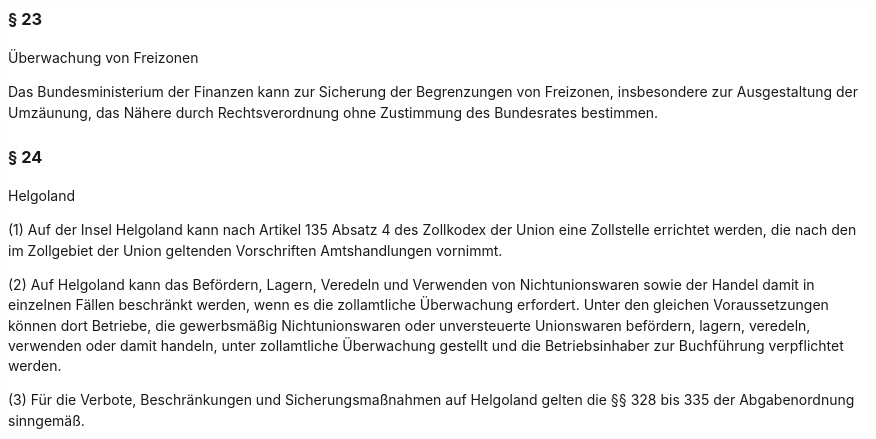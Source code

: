 <span id="BJNR121250992BJNE002903377.html"></span>

### § 23  
Überwachung von Freizonen

<div>

<div class="jnhtml">

<div>

<div class="jurAbsatz">

Das Bundesministerium der Finanzen kann zur Sicherung der Begrenzungen
von Freizonen, insbesondere zur Ausgestaltung der Umzäunung, das Nähere
durch Rechtsverordnung ohne Zustimmung des Bundesrates bestimmen.

</div>

</div>

</div>

</div>

<span id="BJNR121250992BJNE003001377.html"></span>

### § 24  
Helgoland

<div>

<div class="jnhtml">

<div>

<div class="jurAbsatz">

(1) Auf der Insel Helgoland kann nach Artikel 135 Absatz 4 des Zollkodex
der Union eine Zollstelle errichtet werden, die nach den im Zollgebiet
der Union geltenden Vorschriften Amtshandlungen vornimmt.

</div>

<div class="jurAbsatz">

(2) Auf Helgoland kann das Befördern, Lagern, Veredeln und Verwenden von
Nichtunionswaren sowie der Handel damit in einzelnen Fällen beschränkt
werden, wenn es die zollamtliche Überwachung erfordert. Unter den
gleichen Voraussetzungen können dort Betriebe, die gewerbsmäßig
Nichtunionswaren oder unversteuerte Unionswaren befördern, lagern,
veredeln, verwenden oder damit handeln, unter zollamtliche Überwachung
gestellt und die Betriebsinhaber zur Buchführung verpflichtet werden.

</div>

<div class="jurAbsatz">

(3) Für die Verbote, Beschränkungen und Sicherungsmaßnahmen auf
Helgoland gelten die §§ 328 bis 335 der Abgabenordnung sinngemäß.
